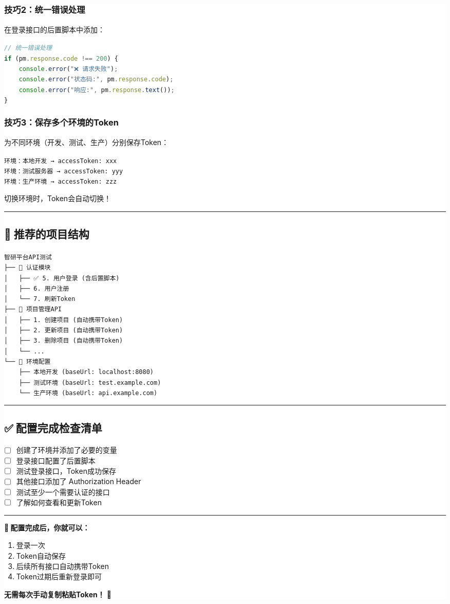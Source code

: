 ### 技巧2：统一错误处理

在登录接口的后置脚本中添加：

```javascript
// 统一错误处理
if (pm.response.code !== 200) {
    console.error("❌ 请求失败");
    console.error("状态码:", pm.response.code);
    console.error("响应:", pm.response.text());
}
```

### 技巧3：保存多个环境的Token

为不同环境（开发、测试、生产）分别保存Token：

```
环境：本地开发 → accessToken: xxx
环境：测试服务器 → accessToken: yyy
环境：生产环境 → accessToken: zzz
```

切换环境时，Token会自动切换！

---

## 🎯 推荐的项目结构

```
智研平台API测试
├── 📁 认证模块
│   ├── ✅ 5. 用户登录 (含后置脚本)
│   ├── 6. 用户注册
│   └── 7. 刷新Token
├── 📁 项目管理API
│   ├── 1. 创建项目 (自动携带Token)
│   ├── 2. 更新项目 (自动携带Token)
│   ├── 3. 删除项目 (自动携带Token)
│   └── ...
└── 📁 环境配置
    ├── 本地开发 (baseUrl: localhost:8080)
    ├── 测试环境 (baseUrl: test.example.com)
    └── 生产环境 (baseUrl: api.example.com)
```

---

## ✅ 配置完成检查清单

- [ ] 创建了环境并添加了必要的变量
- [ ] 登录接口配置了后置脚本
- [ ] 测试登录接口，Token成功保存
- [ ] 其他接口添加了 Authorization Header
- [ ] 测试至少一个需要认证的接口
- [ ] 了解如何查看和更新Token

---

**🎉 配置完成后，你就可以：**
1. 登录一次
2. Token自动保存
3. 后续所有接口自动携带Token
4. Token过期后重新登录即可

**无需每次手动复制粘贴Token！** 🚀

